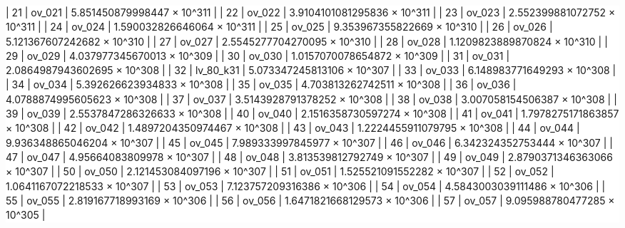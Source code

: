 | 21 | ov_021 | 5.851450879998447 × 10^311 |
| 22 | ov_022 | 3.9104101081295836 × 10^311 |
| 23 | ov_023 | 2.552399881072752 × 10^311 |
| 24 | ov_024 | 1.590032826646064 × 10^311 |
| 25 | ov_025 | 9.353967355822669 × 10^310 |
| 26 | ov_026 | 5.121367607242682 × 10^310 |
| 27 | ov_027 | 2.5545277704270095 × 10^310 |
| 28 | ov_028 | 1.1209823889870824 × 10^310 |
| 29 | ov_029 | 4.037977345670013 × 10^309 |
| 30 | ov_030 | 1.0157070078654872 × 10^309 |
| 31 | ov_031 | 2.0864987943602695 × 10^308 |
| 32 | lv_80_k31 | 5.073347245813106 × 10^307 |
| 33 | ov_033 | 6.148983771649293 × 10^308 |
| 34 | ov_034 | 5.392626623934833 × 10^308 |
| 35 | ov_035 | 4.703813262742511 × 10^308 |
| 36 | ov_036 | 4.0788874995605623 × 10^308 |
| 37 | ov_037 | 3.5143928791378252 × 10^308 |
| 38 | ov_038 | 3.007058154506387 × 10^308 |
| 39 | ov_039 | 2.5537847286326633 × 10^308 |
| 40 | ov_040 | 2.1516358730597274 × 10^308 |
| 41 | ov_041 | 1.7978275171863857 × 10^308 |
| 42 | ov_042 | 1.4897204350974467 × 10^308 |
| 43 | ov_043 | 1.2224455911079795 × 10^308 |
| 44 | ov_044 | 9.936348865046204 × 10^307 |
| 45 | ov_045 | 7.989333997845977 × 10^307 |
| 46 | ov_046 | 6.342324352753444 × 10^307 |
| 47 | ov_047 | 4.95664083809978 × 10^307 |
| 48 | ov_048 | 3.813539812792749 × 10^307 |
| 49 | ov_049 | 2.8790371346363066 × 10^307 |
| 50 | ov_050 | 2.121453084097196 × 10^307 |
| 51 | ov_051 | 1.525521091552282 × 10^307 |
| 52 | ov_052 | 1.0641167072218533 × 10^307 |
| 53 | ov_053 | 7.123757209316386 × 10^306 |
| 54 | ov_054 | 4.5843003039111486 × 10^306 |
| 55 | ov_055 | 2.819167718993169 × 10^306 |
| 56 | ov_056 | 1.6471821668129573 × 10^306 |
| 57 | ov_057 | 9.095988780477285 × 10^305 |